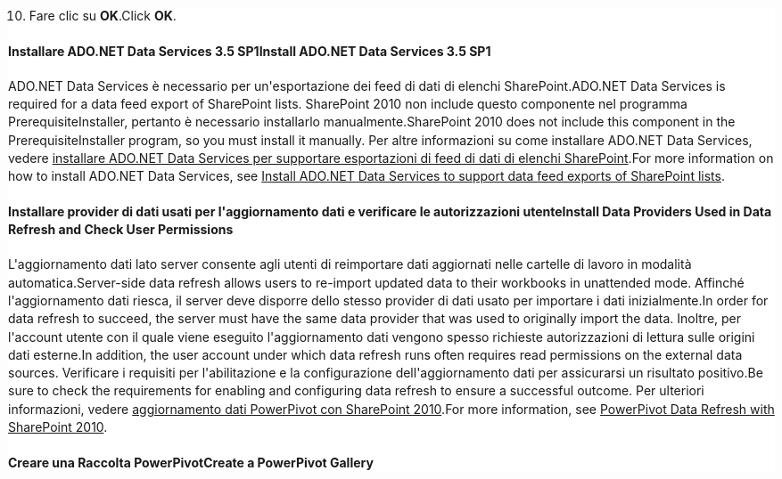 10. <span data-ttu-id="aab01-277">Fare clic su **OK**.</span><span class="sxs-lookup"><span data-stu-id="aab01-277">Click **OK**.</span></span>  
  
#### <a name="install-adonet-data-services-35-sp1"></a><span data-ttu-id="aab01-278">Installare ADO.NET Data Services 3.5 SP1</span><span class="sxs-lookup"><span data-stu-id="aab01-278">Install ADO.NET Data Services 3.5 SP1</span></span>  
 <span data-ttu-id="aab01-279">ADO.NET Data Services è necessario per un'esportazione dei feed di dati di elenchi SharePoint.</span><span class="sxs-lookup"><span data-stu-id="aab01-279">ADO.NET Data Services is required for a data feed export of SharePoint lists.</span></span> <span data-ttu-id="aab01-280">SharePoint 2010 non include questo componente nel programma PrerequisiteInstaller, pertanto è necessario installarlo manualmente.</span><span class="sxs-lookup"><span data-stu-id="aab01-280">SharePoint 2010 does not include this component in the PrerequisiteInstaller program, so you must install it manually.</span></span> <span data-ttu-id="aab01-281">Per altre informazioni su come installare ADO.NET Data Services, vedere [installare ADO.NET Data Services per supportare esportazioni di feed di dati di elenchi SharePoint](../../../2014/sql-server/install/install-ado-net-data-services-to-support-data-feed-exports-of-sharepoint-lists.md).</span><span class="sxs-lookup"><span data-stu-id="aab01-281">For more information on how to install ADO.NET Data Services, see [Install ADO.NET Data Services to support data feed exports of SharePoint lists](../../../2014/sql-server/install/install-ado-net-data-services-to-support-data-feed-exports-of-sharepoint-lists.md).</span></span>  
  
#### <a name="install-data-providers-used-in-data-refresh-and-check-user-permissions"></a><span data-ttu-id="aab01-282">Installare provider di dati usati per l'aggiornamento dati e verificare le autorizzazioni utente</span><span class="sxs-lookup"><span data-stu-id="aab01-282">Install Data Providers Used in Data Refresh and Check User Permissions</span></span>  
 <span data-ttu-id="aab01-283">L'aggiornamento dati lato server consente agli utenti di reimportare dati aggiornati nelle cartelle di lavoro in modalità automatica.</span><span class="sxs-lookup"><span data-stu-id="aab01-283">Server-side data refresh allows users to re-import updated data to their workbooks in unattended mode.</span></span> <span data-ttu-id="aab01-284">Affinché l'aggiornamento dati riesca, il server deve disporre dello stesso provider di dati usato per importare i dati inizialmente.</span><span class="sxs-lookup"><span data-stu-id="aab01-284">In order for data refresh to succeed, the server must have the same data provider that was used to originally import the data.</span></span> <span data-ttu-id="aab01-285">Inoltre, per l'account utente con il quale viene eseguito l'aggiornamento dati vengono spesso richieste autorizzazioni di lettura sulle origini dati esterne.</span><span class="sxs-lookup"><span data-stu-id="aab01-285">In addition, the user account under which data refresh runs often requires read permissions on the external data sources.</span></span> <span data-ttu-id="aab01-286">Verificare i requisiti per l'abilitazione e la configurazione dell'aggiornamento dati per assicurarsi un risultato positivo.</span><span class="sxs-lookup"><span data-stu-id="aab01-286">Be sure to check the requirements for enabling and configuring data refresh to ensure a successful outcome.</span></span> <span data-ttu-id="aab01-287">Per ulteriori informazioni, vedere [aggiornamento dati PowerPivot con SharePoint 2010](../../../2014/analysis-services/powerpivot-data-refresh-with-sharepoint-2010.md).</span><span class="sxs-lookup"><span data-stu-id="aab01-287">For more information, see [PowerPivot Data Refresh with SharePoint 2010](../../../2014/analysis-services/powerpivot-data-refresh-with-sharepoint-2010.md).</span></span>  
  
#### <a name="create-a-powerpivot-gallery"></a><span data-ttu-id="aab01-288">Creare una Raccolta PowerPivot</span><span class="sxs-lookup"><span data-stu-id="aab01-288">Create a PowerPivot Gallery</span></span>  